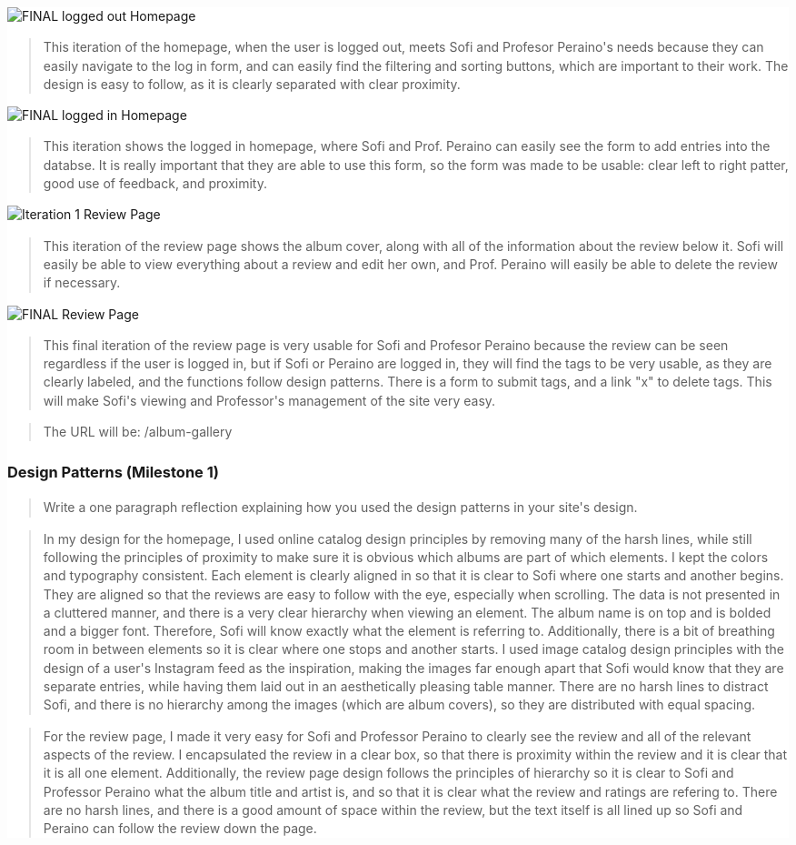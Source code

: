 ![FINAL logged out Homepage](./homepage-logged-out.png)
> This iteration of the homepage, when the user is logged out, meets Sofi and Profesor Peraino's needs because they can easily navigate to the log in form, and can easily find the filtering and sorting buttons, which are important to their work. The design is easy to follow, as it is clearly separated with clear proximity.

![FINAL logged in Homepage](./homepage-logged-in.png)
> This iteration shows the logged in homepage, where Sofi and Prof. Peraino can easily see the form to add entries into the databse. It is really important that they are able to use this form, so the form was made to be usable: clear left to right patter, good use of feedback, and proximity.

![Iteration 1 Review Page](./review-page-1.png)
> This iteration of the review page shows the album cover, along with all of the information about the review below it. Sofi will easily be able to view everything about a review and edit her own, and Prof. Peraino will easily be able to delete the review if necessary.

![FINAL Review Page](./review-page.png)
> This final iteration of the review page is very usable for Sofi and Profesor Peraino because the review can be seen regardless if the user is logged in, but if Sofi or Peraino are logged in, they will find the tags to be very usable, as they are clearly labeled, and the functions follow design patterns. There is a form to submit tags, and a link "x" to delete tags. This will make Sofi's viewing and Professor's management of the site very easy.

> The URL will be: /album-gallery




### Design Patterns (Milestone 1)
> Write a one paragraph reflection explaining how you used the design patterns in your site's design.

> In my design for the homepage, I used online catalog design principles by removing many of the harsh lines, while still following the principles of proximity to make sure it is obvious which albums are part of which elements. I kept the colors and typography consistent. Each element is clearly aligned in so that it is clear to Sofi where one starts and another begins. They are aligned so that the reviews are easy to follow with the eye, especially when scrolling. The data is not presented in a cluttered manner, and there is a very clear hierarchy when viewing an element. The album name is on top and is bolded and a bigger font. Therefore, Sofi will know exactly what the element is referring to. Additionally, there is a bit of breathing room in between elements so it is clear where one stops and another starts. I used image catalog design principles with the design of a user's Instagram feed as the inspiration, making the images far enough apart that Sofi would know that they are separate entries, while having them laid out in an aesthetically pleasing table manner. There are no harsh lines to distract Sofi, and there is no hierarchy among the images (which are album covers), so they are distributed with equal spacing.

> For the review page, I made it very easy for Sofi and Professor Peraino to clearly see the review and all of the relevant aspects of the review. I encapsulated the review in a clear box, so that there is proximity within the review and it is clear that it is all one element. Additionally, the review page design follows the principles of hierarchy so it is clear to Sofi and Professor Peraino what the album title and artist is, and so that it is clear what the review and ratings are refering to. There are no harsh lines, and there is a good amount of space within the review, but the text itself is all lined up so Sofi and Peraino can follow the review down the page.
